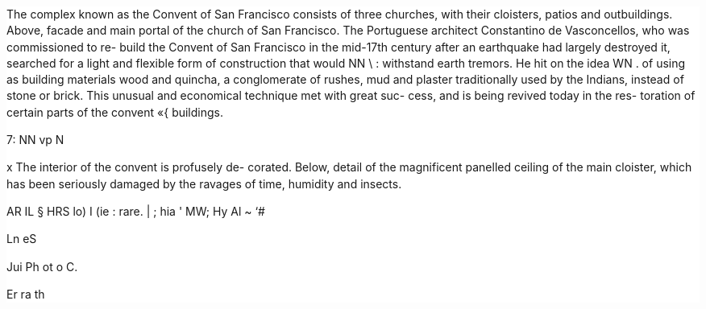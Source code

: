   
The complex known as the Convent of San 
Francisco consists of three churches, with 
their cloisters, patios and outbuildings. 
Above, facade and main portal of the church 
of San Francisco. 
The Portuguese architect Constantino de 
Vasconcellos, who was commissioned to re- 
build the Convent of San Francisco in the 
mid-17th century after an earthquake had 
largely destroyed it, searched for a light and 
flexible form of construction that would 
NN \ : withstand earth tremors. He hit on the idea 
WN . of using as building materials wood and 
quincha, a conglomerate of rushes, mud and 
plaster traditionally used by the Indians, 
instead of stone or brick. This unusual and 
economical technique met with great suc- 
cess, and is being revived today in the res- 
toration of certain parts of the convent 
«{ buildings. 
  
     
   
  
 
    
  
7: NN 
vp N 
   
  
x 
The interior of the convent is profusely de- 
corated. Below, detail of the magnificent 
panelled ceiling of the main cloister, which 
has been seriously damaged by the ravages 
of time, humidity and insects. 
     
      
 
    
AR IL § HRS lo) 
I (ie : rare. 
| ; 
hia ' MW; Hy Al ~ ‘#   
 
Ln eS 
  
Jui 
Ph
ot
o 
C.
 
Er
ra
th
 
